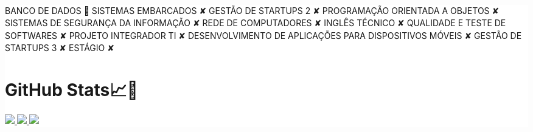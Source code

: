   <tr>
  <td>BANCO DE DADOS 🔄</td>
  </tr>

  <tr>
  <td>SISTEMAS EMBARCADOS ✘</td>
  </tr>

  <tr>
  <td>GESTÃO DE STARTUPS 2 ✘</td>
  </tr>

  <tr>
  <td>PROGRAMAÇÃO ORIENTADA A OBJETOS ✘</td>
  </tr>

  <tr>
  <td>SISTEMAS DE SEGURANÇA DA INFORMAÇÃO ✘</td>
  </tr>

  <tr>
  <td>REDE DE COMPUTADORES ✘</td>
  </tr>

  <tr>
  <td>INGLÊS TÉCNICO ✘</td>
  </tr>

  <tr>
  <td>QUALIDADE E TESTE DE SOFTWARES ✘</td>
  </tr>

  <tr>
  <td>PROJETO INTEGRADOR TI ✘</td>
  </tr>

  <tr>
  <td>DESENVOLVIMENTO DE APLICAÇÕES PARA DISPOSITIVOS MÓVEIS ✘</td>
  </tr>

  <tr>
  <td>GESTÃO DE STARTUPS 3 ✘</td>
  </tr>

  <tr>
  <td>ESTÁGIO ✘</td>
  </tr>

  </table>

  # GitHub Stats📈🤖
  
 <div>
   
  <a href="https://github.com/AnaJuliaBarross">
    <img heigth="120em"  width="42%" src="https://github-readme-stats.vercel.app/api?username=AnaJuliaBarross&show_icons=true&theme=shadow_red"/>
    <img heigth="120em"  width="44.5%" src="https://github-readme-streak-stats.herokuapp.com?user=AnaJuliaBarross&hide_border=falso&theme=shadow_red"/>
    <img heigth="120em"  width="42%"  src="https://github-readme-stats.vercel.app/api/top-langs/?username=AnaJuliaBarross&size_weight=0.5&count_weight=0.5&theme=shadow_red"/>
    
 </div>
